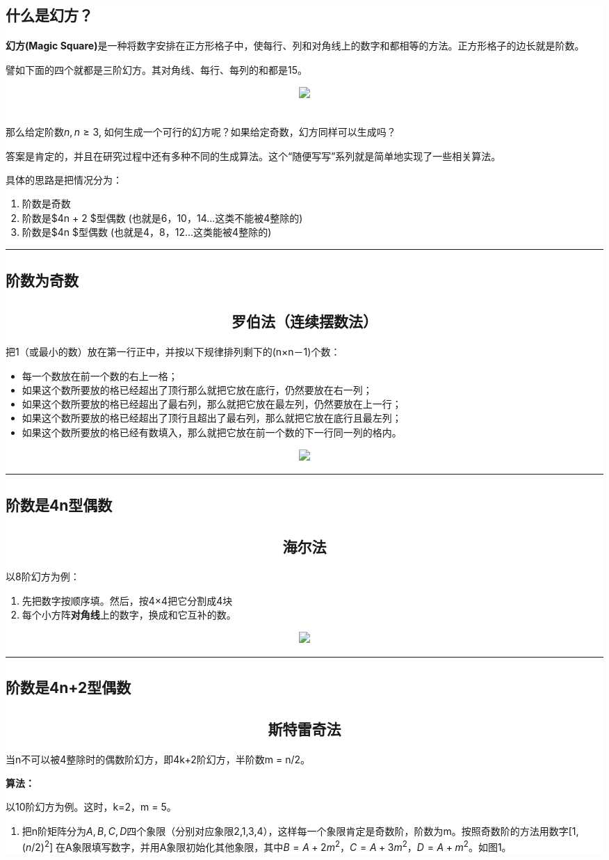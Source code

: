 <h2>什么是幻方？</h2>
<b>幻方(Magic Square)</b>是一种将数字安排在正方形格子中，使每行、列和对角线上的数字和都相等的方法。正方形格子的边长就是阶数。

<br>

譬如下面的四个就都是三阶幻方。其对角线、每行、每列的和都是15。
<br>
<div align=center><img src = "../picx/magic1.png" width = "70%" ></div>
<br>

那么给定阶数$n, n \geq 3$, 如何生成一个可行的幻方呢？如果给定奇数，幻方同样可以生成吗？

答案是肯定的，并且在研究过程中还有多种不同的生成算法。这个“随便写写”系列就是简单地实现了一些相关算法。

具体的思路是把情况分为：
1. 阶数是奇数
2. 阶数是$4n + 2 $型偶数 (也就是6，10，14...这类不能被4整除的)
3. 阶数是$4n $型偶数 (也就是4，8，12...这类能被4整除的)
-----
<h2>阶数为奇数</h2>
<center><h2>罗伯法（连续摆数法）</h2></center>

把1（或最小的数）放在第一行正中，并按以下规律排列剩下的(n×n－1)个数：

- 每一个数放在前一个数的右上一格；
- 如果这个数所要放的格已经超出了顶行那么就把它放在底行，仍然要放在右一列；
- 如果这个数所要放的格已经超出了最右列，那么就把它放在最左列，仍然要放在上一行；
- 如果这个数所要放的格已经超出了顶行且超出了最右列，那么就把它放在底行且最左列；
- 如果这个数所要放的格已经有数填入，那么就把它放在前一个数的下一行同一列的格内。

<div align=center><img src = "../picx/Magic2.png" width = "100%" ></div>

--- 
<h2>阶数是4n型偶数</h2>
<center><h2>海尔法</h2></center>

以8阶幻方为例：

1. 先把数字按顺序填。然后，按4×4把它分割成4块
2. 每个小方阵<b>对角线</b>上的数字，换成和它互补的数。


<div align=center><img src = "../picx/Magic3.png" width = "100%" ></div>

----

<h2>阶数是4n+2型偶数</h2>
<center><h2>斯特雷奇法</h2></center>

当n不可以被4整除时的偶数阶幻方，即4k+2阶幻方，半阶数m = n/2。

**算法：**

以10阶幻方为例。这时，k=2，m = 5。

1. 把n阶矩阵分为$A,B,C,D$四个象限（分别对应象限2,1,3,4），这样每一个象限肯定是奇数阶，阶数为m。按照奇数阶的方法用数字$[1, (n/2)^2]$ 在A象限填写数字，并用A象限初始化其他象限，其中$B = A+2m^2，C = A + 3m^2，D = A + m^2$。如图1。
